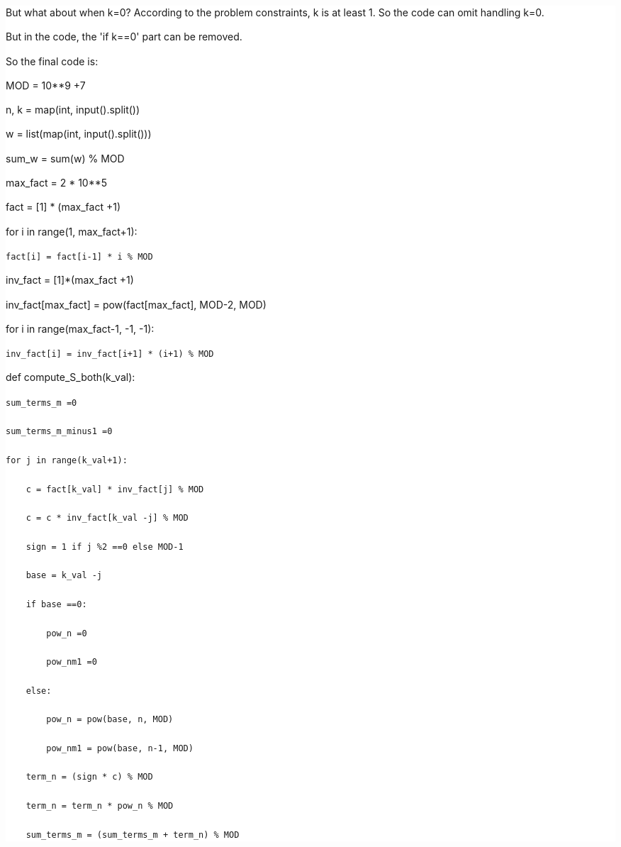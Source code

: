 But what about when k=0? According to the problem constraints, k is at least 1. So the code can omit handling k=0.

But in the code, the 'if k==0' part can be removed.

So the final code is:

MOD = 10**9 +7

n, k = map(int, input().split())

w = list(map(int, input().split()))

sum_w = sum(w) % MOD

max_fact = 2 * 10**5

fact = [1] * (max_fact +1)

for i in range(1, max_fact+1):

    fact[i] = fact[i-1] * i % MOD

inv_fact = [1]*(max_fact +1)

inv_fact[max_fact] = pow(fact[max_fact], MOD-2, MOD)

for i in range(max_fact-1, -1, -1):

    inv_fact[i] = inv_fact[i+1] * (i+1) % MOD

def compute_S_both(k_val):

    sum_terms_m =0

    sum_terms_m_minus1 =0

    for j in range(k_val+1):

        c = fact[k_val] * inv_fact[j] % MOD

        c = c * inv_fact[k_val -j] % MOD

        sign = 1 if j %2 ==0 else MOD-1

        base = k_val -j

        if base ==0:

            pow_n =0

            pow_nm1 =0

        else:

            pow_n = pow(base, n, MOD)

            pow_nm1 = pow(base, n-1, MOD)

        term_n = (sign * c) % MOD

        term_n = term_n * pow_n % MOD

        sum_terms_m = (sum_terms_m + term_n) % MOD
